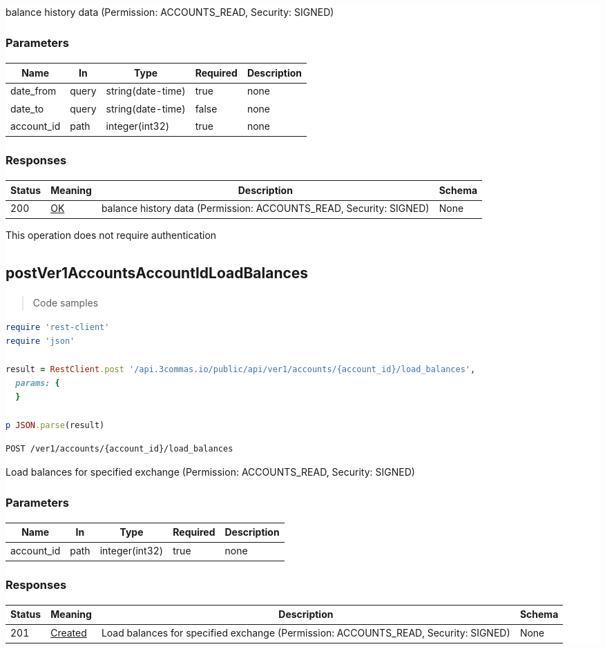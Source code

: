 balance history data (Permission: ACCOUNTS_READ, Security: SIGNED)

<h3 id="getver1accountsaccountidbalancechartdata-parameters">Parameters</h3>

|Name|In|Type|Required|Description|
|---|---|---|---|---|
|date_from|query|string(date-time)|true|none|
|date_to|query|string(date-time)|false|none|
|account_id|path|integer(int32)|true|none|

<h3 id="getver1accountsaccountidbalancechartdata-responses">Responses</h3>

|Status|Meaning|Description|Schema|
|---|---|---|---|
|200|[OK](https://tools.ietf.org/html/rfc7231#section-6.3.1)|balance history data (Permission: ACCOUNTS_READ, Security: SIGNED)|None|

<aside class="success">
This operation does not require authentication
</aside>

## postVer1AccountsAccountIdLoadBalances

<a id="opIdpostVer1AccountsAccountIdLoadBalances"></a>

> Code samples

```ruby
require 'rest-client'
require 'json'

result = RestClient.post '/api.3commas.io/public/api/ver1/accounts/{account_id}/load_balances',
  params: {
  }

p JSON.parse(result)

```

`POST /ver1/accounts/{account_id}/load_balances`

Load balances for specified exchange  (Permission: ACCOUNTS_READ, Security: SIGNED)

<h3 id="postver1accountsaccountidloadbalances-parameters">Parameters</h3>

|Name|In|Type|Required|Description|
|---|---|---|---|---|
|account_id|path|integer(int32)|true|none|

<h3 id="postver1accountsaccountidloadbalances-responses">Responses</h3>

|Status|Meaning|Description|Schema|
|---|---|---|---|
|201|[Created](https://tools.ietf.org/html/rfc7231#section-6.3.2)|Load balances for specified exchange  (Permission: ACCOUNTS_READ, Security: SIGNED)|None|
